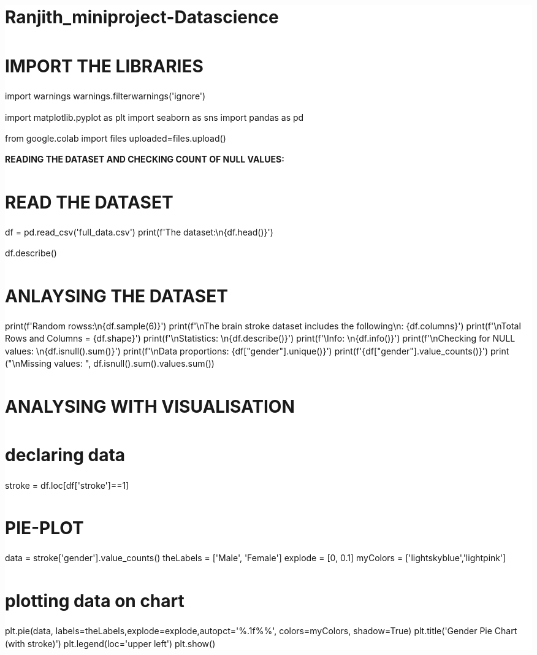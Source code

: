 # Ranjith_miniproject-Datascience

# IMPORT THE LIBRARIES
import warnings
warnings.filterwarnings('ignore')


import matplotlib.pyplot as plt
import seaborn as sns
import pandas as pd


from google.colab import files
uploaded=files.upload()

**READING THE DATASET AND CHECKING COUNT OF NULL VALUES:**

# READ THE DATASET
df = pd.read_csv('full_data.csv')
print(f'The dataset:\n{df.head()}')

df.describe()

# ANLAYSING THE DATASET
print(f'Random rowss:\n{df.sample(6)}')
print(f'\nThe brain stroke dataset includes the following\n: {df.columns}')
print(f'\nTotal Rows and Columns = {df.shape}')
print(f'\nStatistics: \n{df.describe()}')
print(f'\Info: \n{df.info()}')
print(f'\nChecking for NULL values: \n{df.isnull().sum()}')
print(f'\nData proportions: {df["gender"].unique()}')
print(f'{df["gender"].value_counts()}')
print ("\nMissing values: ", df.isnull().sum().values.sum())

# ANALYSING WITH VISUALISATION
# declaring data
stroke = df.loc[df['stroke']==1]
# PIE-PLOT
data = stroke['gender'].value_counts()
theLabels = ['Male', 'Female']
explode = [0, 0.1]
myColors = ['lightskyblue','lightpink']



# plotting data on chart
plt.pie(data, labels=theLabels,explode=explode,autopct='%.1f%%', colors=myColors, shadow=True)
plt.title('Gender Pie Chart (with stroke)')
plt.legend(loc='upper left')
plt.show()
